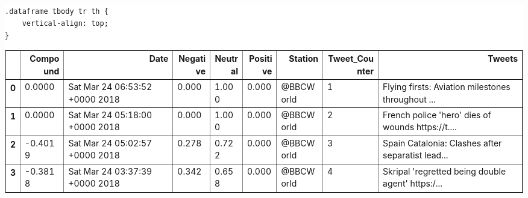     .dataframe tbody tr th {
        vertical-align: top;
    }
</style>
<table border="1" class="dataframe">
  <thead>
    <tr style="text-align: right;">
      <th></th>
      <th>Compound</th>
      <th>Date</th>
      <th>Negative</th>
      <th>Neutral</th>
      <th>Positive</th>
      <th>Station</th>
      <th>Tweet_Counter</th>
      <th>Tweets</th>
    </tr>
  </thead>
  <tbody>
    <tr>
      <th>0</th>
      <td>0.0000</td>
      <td>Sat Mar 24 06:53:52 +0000 2018</td>
      <td>0.000</td>
      <td>1.000</td>
      <td>0.000</td>
      <td>@BBCWorld</td>
      <td>1</td>
      <td>Flying firsts: Aviation milestones throughout ...</td>
    </tr>
    <tr>
      <th>1</th>
      <td>0.0000</td>
      <td>Sat Mar 24 05:18:00 +0000 2018</td>
      <td>0.000</td>
      <td>1.000</td>
      <td>0.000</td>
      <td>@BBCWorld</td>
      <td>2</td>
      <td>French police 'hero' dies of wounds https://t....</td>
    </tr>
    <tr>
      <th>2</th>
      <td>-0.4019</td>
      <td>Sat Mar 24 05:02:57 +0000 2018</td>
      <td>0.278</td>
      <td>0.722</td>
      <td>0.000</td>
      <td>@BBCWorld</td>
      <td>3</td>
      <td>Spain Catalonia: Clashes after separatist lead...</td>
    </tr>
    <tr>
      <th>3</th>
      <td>-0.3818</td>
      <td>Sat Mar 24 03:37:39 +0000 2018</td>
      <td>0.342</td>
      <td>0.658</td>
      <td>0.000</td>
      <td>@BBCWorld</td>
      <td>4</td>
      <td>Skripal 'regretted being double agent' https:/...</td>
    </tr>
    <tr>